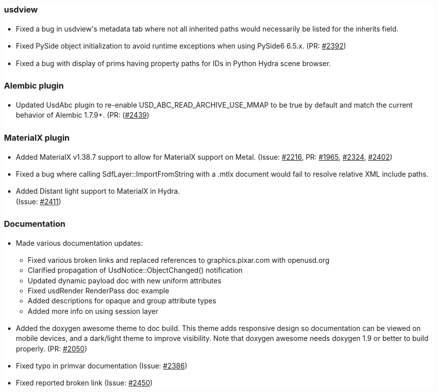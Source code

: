 ### usdview 

- Fixed a bug in usdview's metadata tab where not all inherited paths would 
  necessarily be listed for the inherits field.

- Fixed PySide object initialization to avoid runtime exceptions when using 
  PySide6 6.5.x.
  (PR: [#2392](https://github.com/PixarAnimationStudios/OpenUSD/pull/2392)) 

- Fixed a bug with display of prims having property paths for IDs in Python 
  Hydra scene browser.

### Alembic plugin

- Updated UsdAbc plugin to re-enable USD_ABC_READ_ARCHIVE_USE_MMAP to be true by 
  default and match the current behavior of Alembic 1.7.9+. 
  (PR: ([#2439](https://github.com/PixarAnimationStudios/OpenUSD/pull/2439))

### MaterialX plugin

- Added MaterialX v1.38.7 support to allow for MaterialX support on Metal. 
  (Issue: [#2216](https://github.com/PixarAnimationStudios/OpenUSD/issues/2216), 
   PR: [#1965](https://github.com/PixarAnimationStudios/OpenUSD/pull/1965), 
   [#2324](https://github.com/PixarAnimationStudios/OpenUSD/pull/2324), 
   [#2402](https://github.com/PixarAnimationStudios/OpenUSD/pull/2402))

- Fixed a bug where calling SdfLayer::ImportFromString with a .mtlx document 
  would fail to resolve relative XML include paths.

- Added Distant light support to MaterialX in Hydra.  
  (Issue: [#2411](https://github.com/PixarAnimationStudios/OpenUSD/issues/2411))

### Documentation

- Made various documentation updates:
  - Fixed various broken links and replaced references to graphics.pixar.com 
    with openusd.org
  - Clarified propagation of UsdNotice::ObjectChanged() notification
  - Updated dynamic payload doc with new uniform attributes
  - Fixed usdRender RenderPass doc example
  - Added descriptions for opaque and group attribute types
  - Added more info on using session layer

- Added the doxygen awesome theme to doc build. This theme adds responsive 
  design so documentation can be viewed on mobile devices, and a dark/light 
  theme to improve visibility. Note that doxygen awesome needs doxygen 1.9 or 
  better to build properly.
  (PR: [#2050](https://github.com/PixarAnimationStudios/OpenUSD/pull/2050))

- Fixed typo in primvar documentation
  (Issue: [#2386](https://github.com/PixarAnimationStudios/OpenUSD/issues/2386))

- Fixed reported broken link
  (Issue: [#2450](https://github.com/PixarAnimationStudios/OpenUSD/issues/2450))

